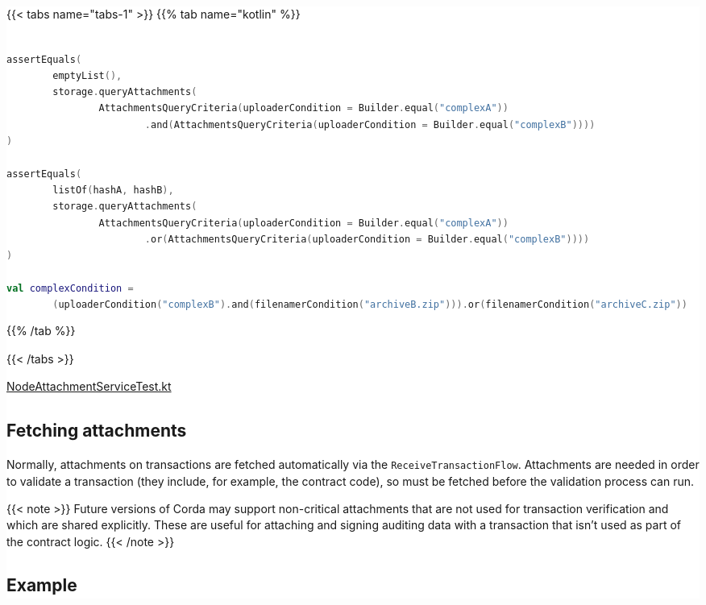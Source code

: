 {{< tabs name="tabs-1" >}}
{{% tab name="kotlin" %}}
```kotlin

assertEquals(
        emptyList(),
        storage.queryAttachments(
                AttachmentsQueryCriteria(uploaderCondition = Builder.equal("complexA"))
                        .and(AttachmentsQueryCriteria(uploaderCondition = Builder.equal("complexB"))))
)

assertEquals(
        listOf(hashA, hashB),
        storage.queryAttachments(
                AttachmentsQueryCriteria(uploaderCondition = Builder.equal("complexA"))
                        .or(AttachmentsQueryCriteria(uploaderCondition = Builder.equal("complexB"))))
)

val complexCondition =
        (uploaderCondition("complexB").and(filenamerCondition("archiveB.zip"))).or(filenamerCondition("archiveC.zip"))


```
{{% /tab %}}


{{< /tabs >}}

[NodeAttachmentServiceTest.kt](https://github.com/corda/corda/blob/release/os/4.6/node/src/test/kotlin/net/corda/node/services/persistence/NodeAttachmentServiceTest.kt)


## Fetching attachments

Normally, attachments on transactions are fetched automatically via the `ReceiveTransactionFlow`. Attachments
are needed in order to validate a transaction (they include, for example, the contract code), so must be fetched
before the validation process can run.

{{< note >}}
Future versions of Corda may support non-critical attachments that are not used for transaction verification
and which are shared explicitly. These are useful for attaching and signing auditing data with a transaction
that isn’t used as part of the contract logic.
{{< /note >}}

## Example
